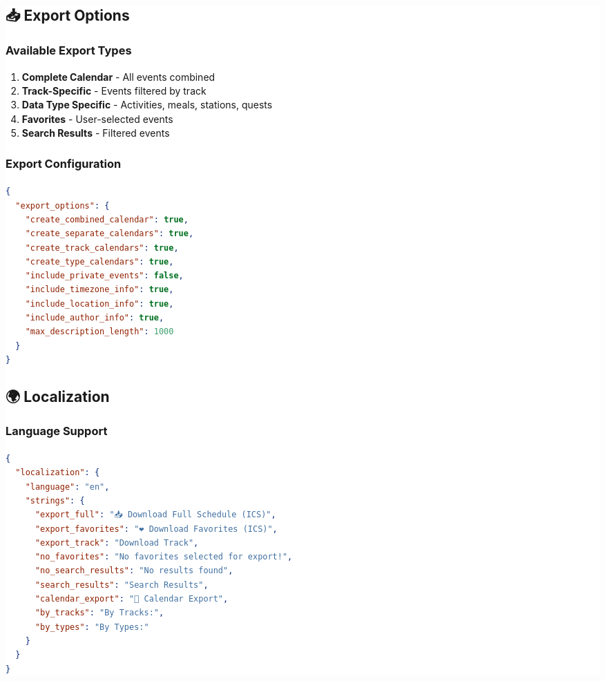 ## 📥 Export Options

### Available Export Types

1. **Complete Calendar** - All events combined
2. **Track-Specific** - Events filtered by track
3. **Data Type Specific** - Activities, meals, stations, quests
4. **Favorites** - User-selected events
5. **Search Results** - Filtered events

### Export Configuration

```json
{
  "export_options": {
    "create_combined_calendar": true,
    "create_separate_calendars": true,
    "create_track_calendars": true,
    "create_type_calendars": true,
    "include_private_events": false,
    "include_timezone_info": true,
    "include_location_info": true,
    "include_author_info": true,
    "max_description_length": 1000
  }
}
```

## 🌍 Localization

### Language Support

```json
{
  "localization": {
    "language": "en",
    "strings": {
      "export_full": "📥 Download Full Schedule (ICS)",
      "export_favorites": "❤️ Download Favorites (ICS)",
      "export_track": "Download Track",
      "no_favorites": "No favorites selected for export!",
      "no_search_results": "No results found",
      "search_results": "Search Results",
      "calendar_export": "📅 Calendar Export",
      "by_tracks": "By Tracks:",
      "by_types": "By Types:"
    }
  }
}
```
